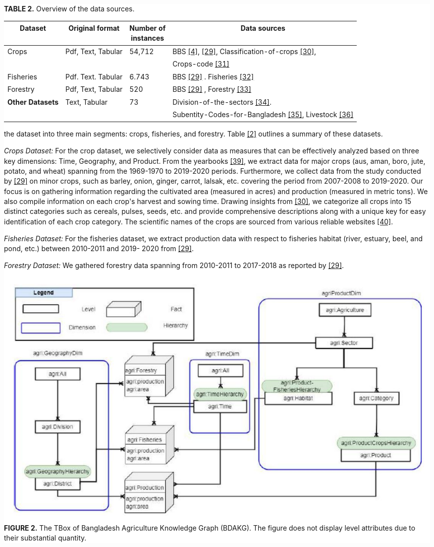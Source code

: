 **TABLE 2.** Overview of the data sources.

| **Dataset** | **Original format** | Number of<br>instances | Data sources |
|-----------------------|------------------------|------------------------|-----------------------------------------------------|
| Crops | Pdf, Text, Tabular | 54,712 | BBS [[4]](#ref-4), [[29]](#ref-29), Classification-of-crops [[30]](#ref-30), |
| | | | Crops-code [[31]](#ref-31) |
| Fisheries | Pdf. Text. Tabular | 6.743 | BBS [[29]](#ref-29) . Fisheries [[32]](#ref-32) |
| Forestry | Pdf, Text, Tabular | 520 | BBS [[29]](#ref-29) , Forestry [[33]](#ref-33) |
| **Other Datasets** | Text, Tabular | 73 | Division-of-the-sectors [[34]](#ref-34). |
| | | | Subentity-Codes-for-Bangladesh [[35]](#ref-35), Livestock [[36]](#ref-36) |

the dataset into three main segments: crops, fisheries, and forestry. Table [[2]](#ref-2) outlines a summary of these datasets.

*Crops Dataset:* For the crop dataset, we selectively consider data as measures that can be effectively analyzed based on three key dimensions: Time, Geography, and Product. From the yearbooks [[39]](#ref-39), we extract data for major crops (aus, aman, boro, jute, potato, and wheat) spanning from the 1969-1970 to 2019-2020 periods. Furthermore, we collect data from the study conducted by [[29]](#ref-29) on minor crops, such as barley, onion, ginger, carrot, lalsak, etc. covering the period from 2007-2008 to 2019-2020. Our focus is on gathering information regarding the cultivated area (measured in acres) and production (measured in metric tons). We also compile information on each crop's harvest and sowing time. Drawing insights from [[30]](#ref-30), we categorize all crops into 15 distinct categories such as cereals, pulses, seeds, etc. and provide comprehensive descriptions along with a unique key for easy identification of each crop category. The scientific names of the crops are sourced from various reliable websites [[40]](#ref-40).

*Fisheries Dataset:* For the fisheries dataset, we extract production data with respect to fisheries habitat (river, estuary, beel, and pond, etc.) between 2010-2011 and 2019- 2020 from [[29]](#ref-29).

*Forestry Dataset:* We gathered forestry data spanning from 2010-2011 to 2017-2018 as reported by [[29]](#ref-29).

![The TBox of Bangladesh Agriculture Knowledge Graph (BDAKG). The figure does not display level attributes due to their substantial quantity.](_page_4_Figure_2.jpeg)
**FIGURE 2.** The TBox of Bangladesh Agriculture Knowledge Graph (BDAKG). The figure does not display level attributes due to their substantial quantity.
